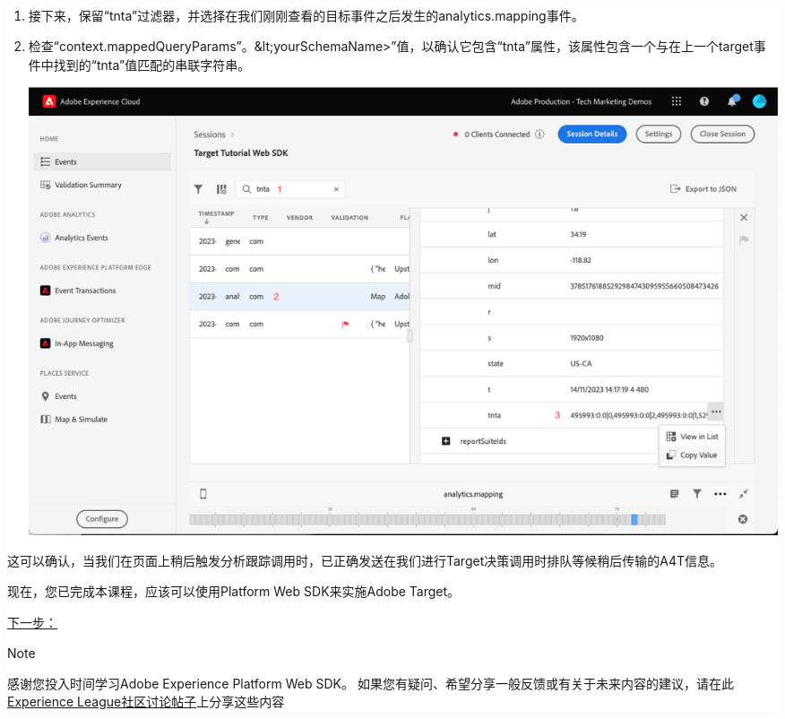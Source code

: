 1. 接下来，保留“tnta”过滤器，并选择在我们刚刚查看的目标事件之后发生的analytics.mapping事件。
1. 检查“context.mappedQueryParams”。\&lt;yourSchemaName\>”值，以确认它包含“tnta”属性，该属性包含一个与在上一个target事件中找到的“tnta”值匹配的串联字符串。

   ![在保证Analytics点击中验证](assets/validate-in-assurance-analyticsevent.png)

这可以确认，当我们在页面上稍后触发分析跟踪调用时，已正确发送在我们进行Target决策调用时排队等候稍后传输的A4T信息。

现在，您已完成本课程，应该可以使用Platform Web SDK来实施Adobe Target。

[下一步： ](setup-web-channel.md)

>[!NOTE]
>
>感谢您投入时间学习Adobe Experience Platform Web SDK。 如果您有疑问、希望分享一般反馈或有关于未来内容的建议，请在此[Experience League社区讨论帖子](https://experienceleaguecommunities.adobe.com/t5/adobe-experience-platform-data/tutorial-discussion-implement-adobe-experience-cloud-with-web/td-p/444996)上分享这些内容
